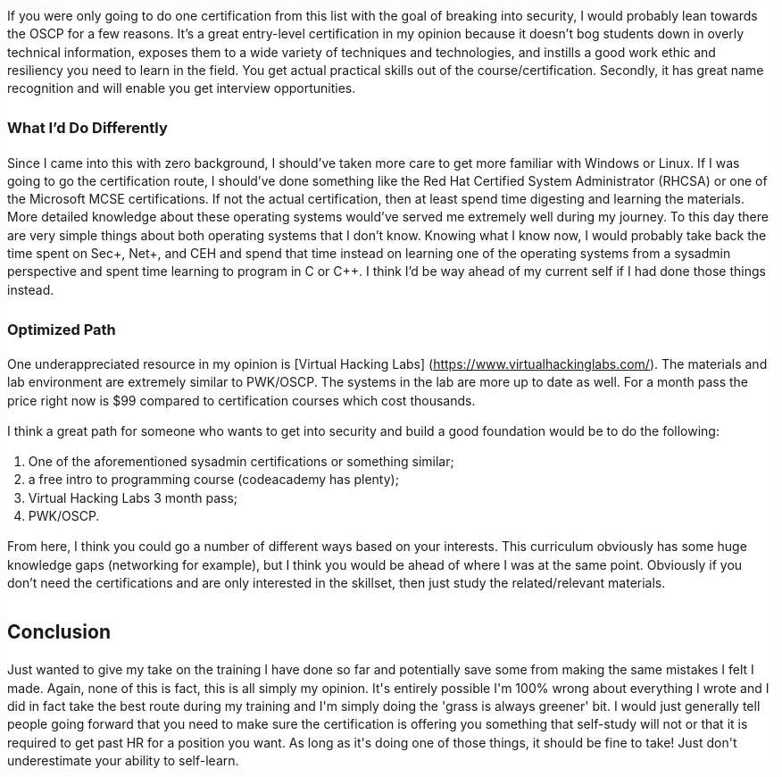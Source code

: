 If you were only going to do one certification from this list with the goal of breaking into security, I would probably lean towards the OSCP for a few reasons. It’s a great entry-level certification in my opinion because it doesn’t bog students down in overly technical information, exposes them to a wide variety of techniques and technologies, and instills a good work ethic and resiliency you need to learn in the field. You get actual practical skills out of the course/certification. Secondly, it has great name recognition and will enable you get interview opportunities. 

### What I’d Do Differently

Since I came into this with zero background, I should’ve taken more care to get more familiar with Windows or Linux. If I was going to go the certification route, I should’ve done something like the Red Hat Certified System Administrator (RHCSA) or one of the Microsoft MCSE certifications. If not the actual certification, then at least spend time digesting and learning the materials. More detailed knowledge about these operating systems would’ve served me extremely well during my journey. To this day there are very simple things about both operating systems that I don’t know.  Knowing what I know now, I would probably take back the time spent on Sec+, Net+, and CEH and spend that time instead on learning one of the operating systems from a sysadmin perspective and spent time learning to program in C or C++. I think I’d be way ahead of my current self if I had done those things instead. 

### Optimized Path 

One underappreciated resource in my opinion is [Virtual Hacking Labs] (https://www.virtualhackinglabs.com/). The materials and lab environment are extremely similar to PWK/OSCP. The systems in the lab are more up to date as well. For a month pass the price right now is $99 compared to certification courses which cost thousands.

I think a great path for someone who wants to get into security and build a good foundation would be to do the following: 
1.	One of the aforementioned sysadmin certifications or something similar;
2.	a free intro to programming course (codeacademy has plenty);
3.	Virtual Hacking Labs 3 month pass;
4.	PWK/OSCP.

From here, I think you could go a number of different ways based on your interests. This curriculum obviously has some huge knowledge gaps (networking for example), but I think you would be ahead of where I was at the same point. Obviously if you don’t need the certifications and are only interested in the skillset, then just study the related/relevant materials. 

## Conclusion

Just wanted to give my take on the training I have done so far and potentially save some from making the same mistakes I felt I made. Again, none of this is fact, this is all simply my opinion. It's entirely possible I'm 100% wrong about everything I wrote and I did in fact take the best route during my training and I'm simply doing the 'grass is always greener' bit. I would just generally tell people going forward that you need to make sure the certification is offering you something that self-study will not or that it is required to get past HR for a position you want. As long as it's doing one of those things, it should be fine to take! Just don't underestimate your ability to self-learn. 
